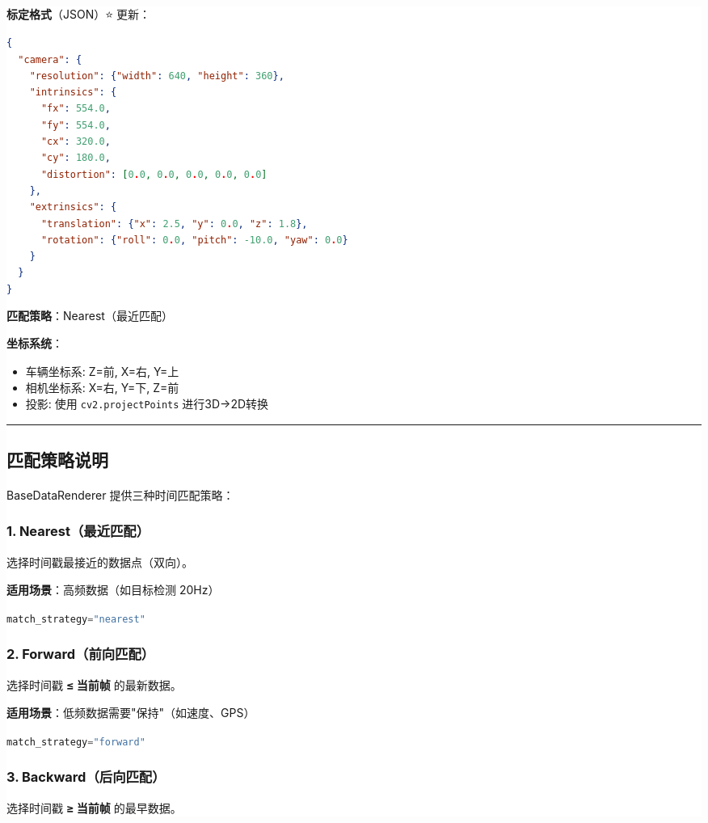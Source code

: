 **标定格式**（JSON）⭐ 更新：
```json
{
  "camera": {
    "resolution": {"width": 640, "height": 360},
    "intrinsics": {
      "fx": 554.0,
      "fy": 554.0,
      "cx": 320.0,
      "cy": 180.0,
      "distortion": [0.0, 0.0, 0.0, 0.0, 0.0]
    },
    "extrinsics": {
      "translation": {"x": 2.5, "y": 0.0, "z": 1.8},
      "rotation": {"roll": 0.0, "pitch": -10.0, "yaw": 0.0}
    }
  }
}
```

**匹配策略**：Nearest（最近匹配）

**坐标系统**：
- 车辆坐标系: Z=前, X=右, Y=上
- 相机坐标系: X=右, Y=下, Z=前
- 投影: 使用 `cv2.projectPoints` 进行3D→2D转换

---

## 匹配策略说明

BaseDataRenderer 提供三种时间匹配策略：

### 1. Nearest（最近匹配）

选择时间戳最接近的数据点（双向）。

**适用场景**：高频数据（如目标检测 20Hz）

```python
match_strategy="nearest"
```

### 2. Forward（前向匹配）

选择时间戳 **≤ 当前帧** 的最新数据。

**适用场景**：低频数据需要"保持"（如速度、GPS）

```python
match_strategy="forward"
```

### 3. Backward（后向匹配）

选择时间戳 **≥ 当前帧** 的最早数据。
